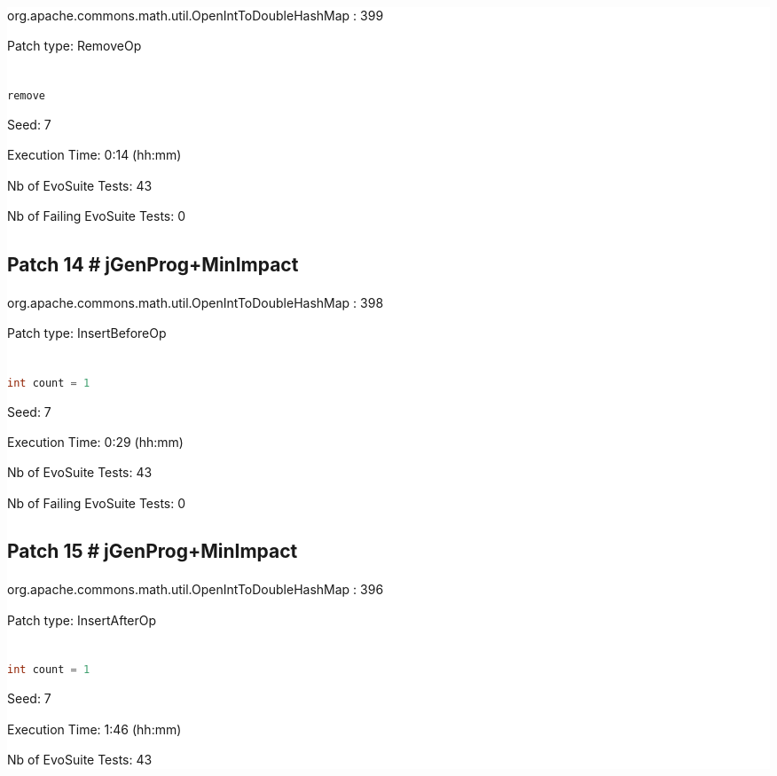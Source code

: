 org.apache.commons.math.util.OpenIntToDoubleHashMap : 399

Patch type: RemoveOp

```Java

remove

```


Seed: 7

Execution Time: 0:14 (hh:mm) 

Nb of EvoSuite Tests: 43

Nb of Failing EvoSuite Tests: 0



## Patch 14 #  jGenProg+MinImpact 

org.apache.commons.math.util.OpenIntToDoubleHashMap : 398

Patch type: InsertBeforeOp

```Java

int count = 1

```


Seed: 7

Execution Time: 0:29 (hh:mm) 

Nb of EvoSuite Tests: 43

Nb of Failing EvoSuite Tests: 0



## Patch 15 #  jGenProg+MinImpact 

org.apache.commons.math.util.OpenIntToDoubleHashMap : 396

Patch type: InsertAfterOp

```Java

int count = 1

```


Seed: 7

Execution Time: 1:46 (hh:mm) 

Nb of EvoSuite Tests: 43
